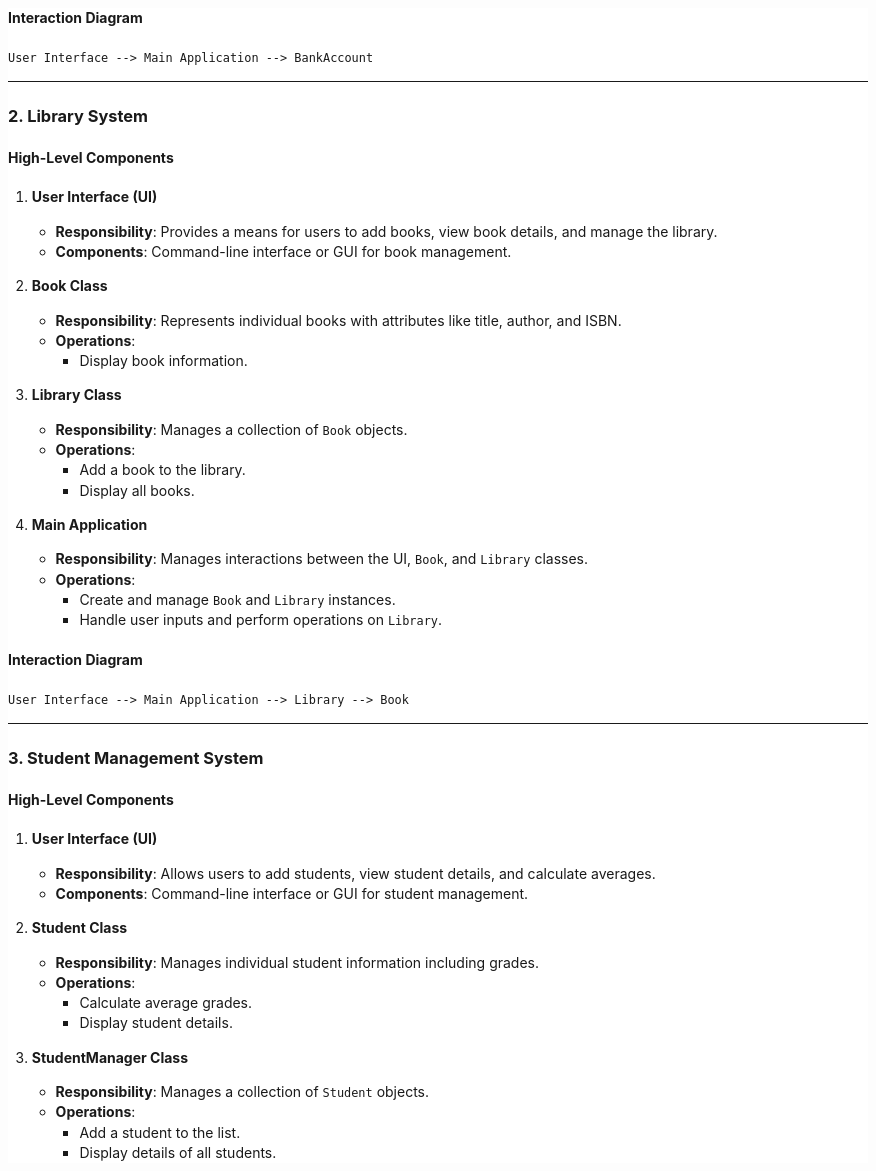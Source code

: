 #### **Interaction Diagram**
```
User Interface --> Main Application --> BankAccount
```

---

### **2. Library System**

#### **High-Level Components**

1. **User Interface (UI)**
    - **Responsibility**: Provides a means for users to add books, view book details, and manage the library.
    - **Components**: Command-line interface or GUI for book management.

2. **Book Class**
    - **Responsibility**: Represents individual books with attributes like title, author, and ISBN.
    - **Operations**:
        - Display book information.

3. **Library Class**
    - **Responsibility**: Manages a collection of `Book` objects.
    - **Operations**:
        - Add a book to the library.
        - Display all books.

4. **Main Application**
    - **Responsibility**: Manages interactions between the UI, `Book`, and `Library` classes.
    - **Operations**:
        - Create and manage `Book` and `Library` instances.
        - Handle user inputs and perform operations on `Library`.

#### **Interaction Diagram**
```
User Interface --> Main Application --> Library --> Book
```

---

### **3. Student Management System**

#### **High-Level Components**

1. **User Interface (UI)**
    - **Responsibility**: Allows users to add students, view student details, and calculate averages.
    - **Components**: Command-line interface or GUI for student management.

2. **Student Class**
    - **Responsibility**: Manages individual student information including grades.
    - **Operations**:
        - Calculate average grades.
        - Display student details.

3. **StudentManager Class**
    - **Responsibility**: Manages a collection of `Student` objects.
    - **Operations**:
        - Add a student to the list.
        - Display details of all students.
